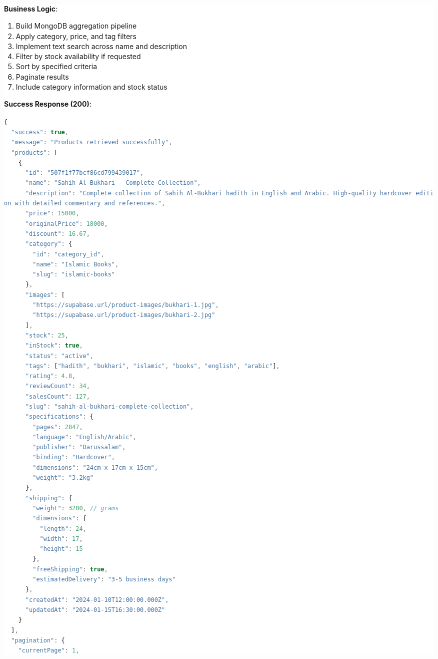 **Business Logic**:
1. Build MongoDB aggregation pipeline
2. Apply category, price, and tag filters
3. Implement text search across name and description
4. Filter by stock availability if requested
5. Sort by specified criteria
6. Paginate results
7. Include category information and stock status

**Success Response (200)**:
```javascript
{
  "success": true,
  "message": "Products retrieved successfully",
  "products": [
    {
      "id": "507f1f77bcf86cd799439017",
      "name": "Sahih Al-Bukhari - Complete Collection",
      "description": "Complete collection of Sahih Al-Bukhari hadith in English and Arabic. High-quality hardcover edition with detailed commentary and references.",
      "price": 15000,
      "originalPrice": 18000,
      "discount": 16.67,
      "category": {
        "id": "category_id",
        "name": "Islamic Books",
        "slug": "islamic-books"
      },
      "images": [
        "https://supabase.url/product-images/bukhari-1.jpg",
        "https://supabase.url/product-images/bukhari-2.jpg"
      ],
      "stock": 25,
      "inStock": true,
      "status": "active",
      "tags": ["hadith", "bukhari", "islamic", "books", "english", "arabic"],
      "rating": 4.8,
      "reviewCount": 34,
      "salesCount": 127,
      "slug": "sahih-al-bukhari-complete-collection",
      "specifications": {
        "pages": 2847,
        "language": "English/Arabic",
        "publisher": "Darussalam",
        "binding": "Hardcover",
        "dimensions": "24cm x 17cm x 15cm",
        "weight": "3.2kg"
      },
      "shipping": {
        "weight": 3200, // grams
        "dimensions": {
          "length": 24,
          "width": 17,
          "height": 15
        },
        "freeShipping": true,
        "estimatedDelivery": "3-5 business days"
      },
      "createdAt": "2024-01-10T12:00:00.000Z",
      "updatedAt": "2024-01-15T16:30:00.000Z"
    }
  ],
  "pagination": {
    "currentPage": 1,
```
